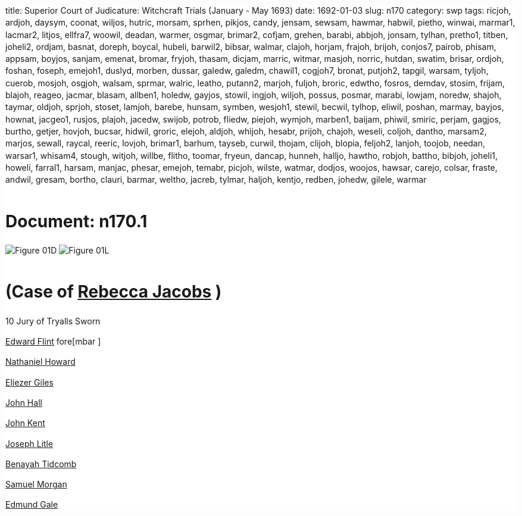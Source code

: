 title: Superior Court of Judicature: Witchcraft Trials (January - May 1693)
date: 1692-01-03
slug: n170
category: swp
tags: ricjoh, ardjoh, daysym, coonat, wiljos, hutric, morsam, sprhen, pikjos, candy, jensam, sewsam, hawmar, habwil, pietho, winwai, marmar1, lacmar2, litjos, ellfra7, woowil, deadan, warmer, osgmar, brimar2, cofjam, grehen, barabi, abbjoh, jonsam, tylhan, pretho1, titben, joheli2, ordjam, basnat, doreph, boycal, hubeli, barwil2, bibsar, walmar, clajoh, horjam, frajoh, brijoh, conjos7, pairob, phisam, appsam, boyjos, sanjam, emenat, bromar, fryjoh, thasam, dicjam, marric, witmar, masjoh, norric, hutdan, swatim, brisar, ordjoh, foshan, foseph, emejoh1, duslyd, morben, dussar, galedw, galedm, chawil1, cogjoh7, bronat, putjoh2, tapgil, warsam, tyljoh, cuerob, mosjoh, osgjoh, walsam, sprmar, walric, leatho, putann2, marjoh, fuljoh, broric, edwtho, fosros, demdav, stosim, frijam, blajoh, reageo, jacmar, blasam, allben1, holedw, gayjos, stowil, ingjoh, wiljoh, possus, posmar, marabi, lowjam, noredw, shajoh, taymar, oldjoh, sprjoh, stoset, lamjoh, barebe, hunsam, symben, wesjoh1, stewil, becwil, tylhop, eliwil, poshan, marmay, bayjos, hownat, jacgeo1, rusjos, plajoh, jacedw, swijob, potrob, fliedw, piejoh, wymjoh, marben1, baijam, phiwil, smiric, perjam, gagjos, burtho, getjer, hovjoh, bucsar, hidwil, groric, elejoh, aldjoh, whijoh, hesabr, prijoh, chajoh, weseli, coljoh, dantho, marsam2, marjos, sewall, raycal, reeric, lovjoh, brimar1, barhum, tayseb, curwil, thojam, clijoh, blopia, feljoh2, lanjoh, toojob, needan, warsar1, whisam4, stough, witjoh, willbe, flitho, toomar, fryeun, dancap, hunneh, halljo, hawtho, robjoh, battho, bibjoh, joheli1, howeli, farral1, harsam, manjac, phesar, emejoh, temabr, picjoh, wilste, watmar, dodjos, woojos, hawsar, carejo, colsar, fraste, andwil, gresam, bortho, clauri, barmar, weltho, jacreb, tylmar, haljoh, kentjo, redben, johedw, gilele, warmar




# Document: n170.1

![Figure 01D](/assets/thumb/01D.jpg)
![Figure 01L](/assets/thumb/01L.jpg)

# (Case of [Rebecca Jacobs](/tag/jacreb.html) )

10 Jury of Tryalls Sworn 

[Edward Flint](/tag/fliedw.html) fore[mbar ]

[Nathaniel Howard](/tag/hownat.html)

[Eliezer Giles](/tag/gilele.html)

[John Hall](/tag/halljo.html)

[John Kent](/tag/kentjo.html)

[Joseph Litle](/tag/litjos.html)

[Benayah Tidcomb](/tag/titben.html)

[Samuel Morgan](/tag/morsam.html)

[Edmund Gale](/tag/galedm.html)

